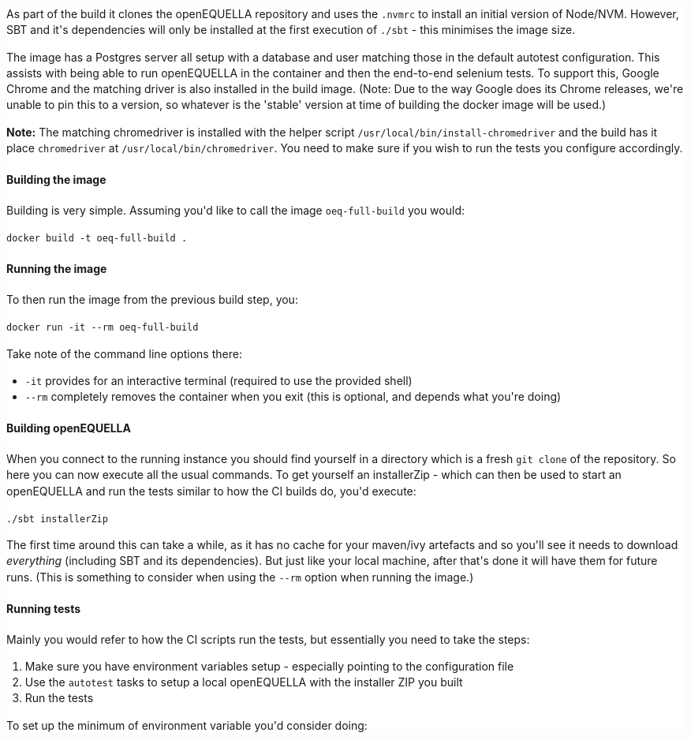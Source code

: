 As part of the build it clones the openEQUELLA repository and uses the `.nvmrc` to install an
initial version of Node/NVM. However, SBT and it's dependencies will only be installed at the first
execution of `./sbt` - this minimises the image size.

The image has a Postgres server all setup with a database and user matching those in the default
autotest configuration. This assists with being able to run openEQUELLA in the container and then
the end-to-end selenium tests. To support this, Google Chrome and the matching driver is also
installed in the build image. (Note: Due to the way Google does its Chrome releases, we're unable
to pin this to a version, so whatever is the 'stable' version at time of building the docker image
will be used.)

**Note:** The matching chromedriver is installed with the helper script
`/usr/local/bin/install-chromedriver` and the build has it place `chromedriver` at
`/usr/local/bin/chromedriver`. You need to make sure if you wish to run the tests you configure
accordingly.

#### Building the image

Building is very simple. Assuming you'd like to call the image `oeq-full-build` you would:

    docker build -t oeq-full-build .

#### Running the image

To then run the image from the previous build step, you:

    docker run -it --rm oeq-full-build

Take note of the command line options there:

- `-it` provides for an interactive terminal (required to use the provided shell)
- `--rm` completely removes the container when you exit (this is optional, and depends what you're
  doing)

#### Building openEQUELLA

When you connect to the running instance you should find yourself in a directory which is a fresh
`git clone` of the repository. So here you can now execute all the usual commands. To get yourself
an installerZip - which can then be used to start an openEQUELLA and run the tests similar to how
the CI builds do, you'd execute:

    ./sbt installerZip

The first time around this can take a while, as it has no cache for your maven/ivy artefacts and so
you'll see it needs to download _everything_ (including SBT and its dependencies). But just like
your local machine, after that's done it will have them for future runs. (This is something to
consider when using the `--rm` option when running the image.)

#### Running tests

Mainly you would refer to how the CI scripts run the tests, but essentially you need to take the
steps:

1. Make sure you have environment variables setup - especially pointing to the configuration file
2. Use the `autotest` tasks to setup a local openEQUELLA with the installer ZIP you built
3. Run the tests

To set up the minimum of environment variable you'd consider doing:
